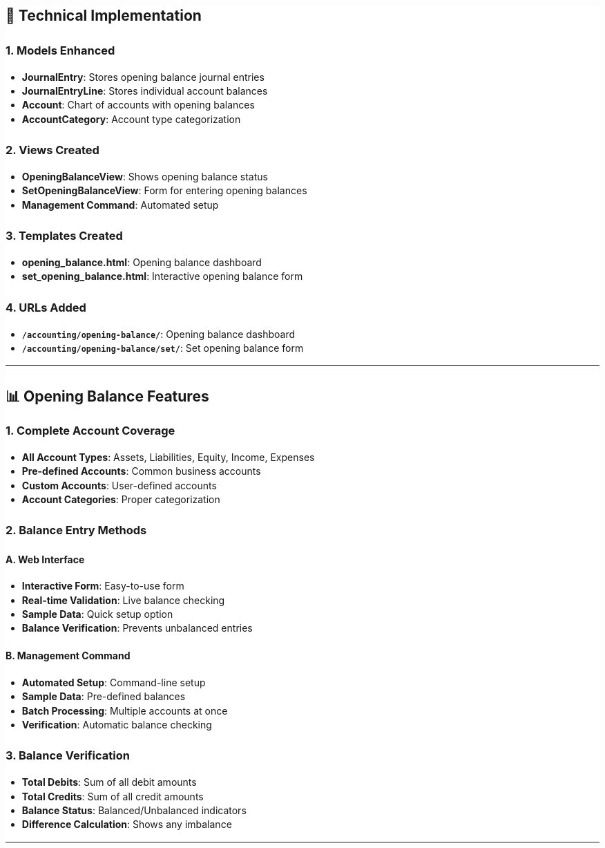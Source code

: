 
## 🔧 **Technical Implementation**

### **1. Models Enhanced**
- **JournalEntry**: Stores opening balance journal entries
- **JournalEntryLine**: Stores individual account balances
- **Account**: Chart of accounts with opening balances
- **AccountCategory**: Account type categorization

### **2. Views Created**
- **OpeningBalanceView**: Shows opening balance status
- **SetOpeningBalanceView**: Form for entering opening balances
- **Management Command**: Automated setup

### **3. Templates Created**
- **opening_balance.html**: Opening balance dashboard
- **set_opening_balance.html**: Interactive opening balance form

### **4. URLs Added**
- **`/accounting/opening-balance/`**: Opening balance dashboard
- **`/accounting/opening-balance/set/`**: Set opening balance form

---

## 📊 **Opening Balance Features**

### **1. Complete Account Coverage**
- **All Account Types**: Assets, Liabilities, Equity, Income, Expenses
- **Pre-defined Accounts**: Common business accounts
- **Custom Accounts**: User-defined accounts
- **Account Categories**: Proper categorization

### **2. Balance Entry Methods**

#### **A. Web Interface**
- **Interactive Form**: Easy-to-use form
- **Real-time Validation**: Live balance checking
- **Sample Data**: Quick setup option
- **Balance Verification**: Prevents unbalanced entries

#### **B. Management Command**
- **Automated Setup**: Command-line setup
- **Sample Data**: Pre-defined balances
- **Batch Processing**: Multiple accounts at once
- **Verification**: Automatic balance checking

### **3. Balance Verification**
- **Total Debits**: Sum of all debit amounts
- **Total Credits**: Sum of all credit amounts
- **Balance Status**: Balanced/Unbalanced indicators
- **Difference Calculation**: Shows any imbalance

---